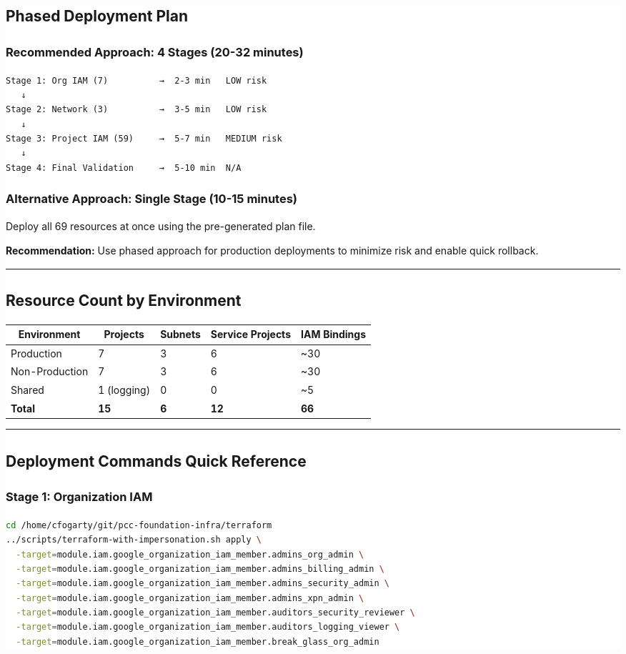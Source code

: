 ## Phased Deployment Plan

### Recommended Approach: 4 Stages (20-32 minutes)

```
Stage 1: Org IAM (7)          →  2-3 min   LOW risk
   ↓
Stage 2: Network (3)          →  3-5 min   LOW risk
   ↓
Stage 3: Project IAM (59)     →  5-7 min   MEDIUM risk
   ↓
Stage 4: Final Validation     →  5-10 min  N/A
```

### Alternative Approach: Single Stage (10-15 minutes)
Deploy all 69 resources at once using the pre-generated plan file.

**Recommendation:** Use phased approach for production deployments to minimize risk and enable quick rollback.

---

## Resource Count by Environment

| Environment | Projects | Subnets | Service Projects | IAM Bindings |
|------------|----------|---------|------------------|--------------|
| Production | 7 | 3 | 6 | ~30 |
| Non-Production | 7 | 3 | 6 | ~30 |
| Shared | 1 (logging) | 0 | 0 | ~5 |
| **Total** | **15** | **6** | **12** | **66** |

---

## Deployment Commands Quick Reference

### Stage 1: Organization IAM
```bash
cd /home/cfogarty/git/pcc-foundation-infra/terraform
../scripts/terraform-with-impersonation.sh apply \
  -target=module.iam.google_organization_iam_member.admins_org_admin \
  -target=module.iam.google_organization_iam_member.admins_billing_admin \
  -target=module.iam.google_organization_iam_member.admins_security_admin \
  -target=module.iam.google_organization_iam_member.admins_xpn_admin \
  -target=module.iam.google_organization_iam_member.auditors_security_reviewer \
  -target=module.iam.google_organization_iam_member.auditors_logging_viewer \
  -target=module.iam.google_organization_iam_member.break_glass_org_admin
```
